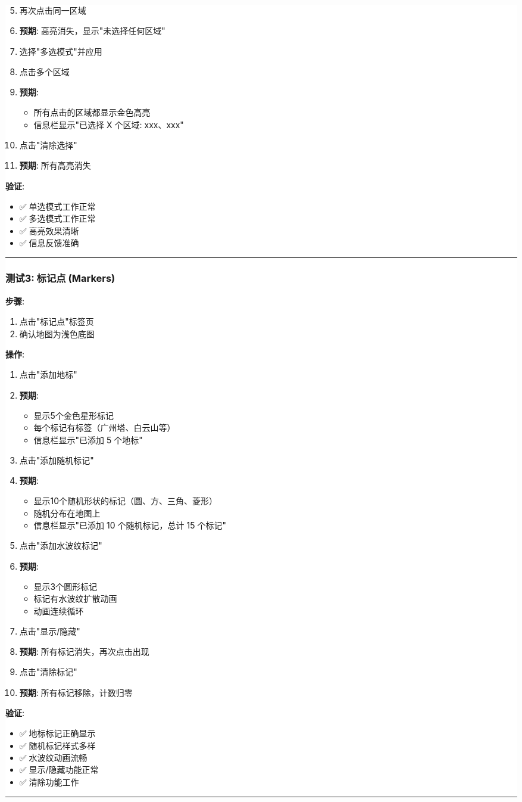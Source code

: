 5. 再次点击同一区域
6. **预期**: 高亮消失，显示"未选择任何区域"

7. 选择"多选模式"并应用
8. 点击多个区域
9. **预期**: 
   - 所有点击的区域都显示金色高亮
   - 信息栏显示"已选择 X 个区域: xxx、xxx"

10. 点击"清除选择"
11. **预期**: 所有高亮消失

**验证**:
- ✅ 单选模式工作正常
- ✅ 多选模式工作正常
- ✅ 高亮效果清晰
- ✅ 信息反馈准确

---

### 测试3: 标记点 (Markers)

**步骤**:
1. 点击"标记点"标签页
2. 确认地图为浅色底图

**操作**:
1. 点击"添加地标"
2. **预期**: 
   - 显示5个金色星形标记
   - 每个标记有标签（广州塔、白云山等）
   - 信息栏显示"已添加 5 个地标"

3. 点击"添加随机标记"
4. **预期**:
   - 显示10个随机形状的标记（圆、方、三角、菱形）
   - 随机分布在地图上
   - 信息栏显示"已添加 10 个随机标记，总计 15 个标记"

5. 点击"添加水波纹标记"
6. **预期**:
   - 显示3个圆形标记
   - 标记有水波纹扩散动画
   - 动画连续循环

7. 点击"显示/隐藏"
8. **预期**: 所有标记消失，再次点击出现

9. 点击"清除标记"
10. **预期**: 所有标记移除，计数归零

**验证**:
- ✅ 地标标记正确显示
- ✅ 随机标记样式多样
- ✅ 水波纹动画流畅
- ✅ 显示/隐藏功能正常
- ✅ 清除功能工作

---